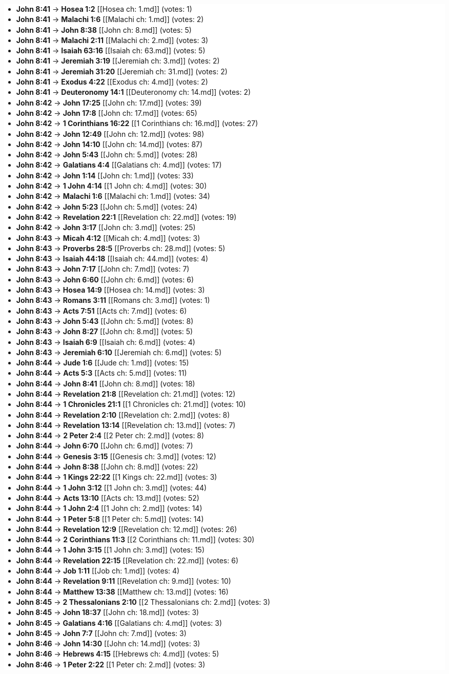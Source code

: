 - **John 8:41** → **Hosea 1:2** [[Hosea ch: 1.md]] (votes: 1)
- **John 8:41** → **Malachi 1:6** [[Malachi ch: 1.md]] (votes: 2)
- **John 8:41** → **John 8:38** [[John ch: 8.md]] (votes: 5)
- **John 8:41** → **Malachi 2:11** [[Malachi ch: 2.md]] (votes: 3)
- **John 8:41** → **Isaiah 63:16** [[Isaiah ch: 63.md]] (votes: 5)
- **John 8:41** → **Jeremiah 3:19** [[Jeremiah ch: 3.md]] (votes: 2)
- **John 8:41** → **Jeremiah 31:20** [[Jeremiah ch: 31.md]] (votes: 2)
- **John 8:41** → **Exodus 4:22** [[Exodus ch: 4.md]] (votes: 2)
- **John 8:41** → **Deuteronomy 14:1** [[Deuteronomy ch: 14.md]] (votes: 2)
- **John 8:42** → **John 17:25** [[John ch: 17.md]] (votes: 39)
- **John 8:42** → **John 17:8** [[John ch: 17.md]] (votes: 65)
- **John 8:42** → **1 Corinthians 16:22** [[1 Corinthians ch: 16.md]] (votes: 27)
- **John 8:42** → **John 12:49** [[John ch: 12.md]] (votes: 98)
- **John 8:42** → **John 14:10** [[John ch: 14.md]] (votes: 87)
- **John 8:42** → **John 5:43** [[John ch: 5.md]] (votes: 28)
- **John 8:42** → **Galatians 4:4** [[Galatians ch: 4.md]] (votes: 17)
- **John 8:42** → **John 1:14** [[John ch: 1.md]] (votes: 33)
- **John 8:42** → **1 John 4:14** [[1 John ch: 4.md]] (votes: 30)
- **John 8:42** → **Malachi 1:6** [[Malachi ch: 1.md]] (votes: 34)
- **John 8:42** → **John 5:23** [[John ch: 5.md]] (votes: 24)
- **John 8:42** → **Revelation 22:1** [[Revelation ch: 22.md]] (votes: 19)
- **John 8:42** → **John 3:17** [[John ch: 3.md]] (votes: 25)
- **John 8:43** → **Micah 4:12** [[Micah ch: 4.md]] (votes: 3)
- **John 8:43** → **Proverbs 28:5** [[Proverbs ch: 28.md]] (votes: 5)
- **John 8:43** → **Isaiah 44:18** [[Isaiah ch: 44.md]] (votes: 4)
- **John 8:43** → **John 7:17** [[John ch: 7.md]] (votes: 7)
- **John 8:43** → **John 6:60** [[John ch: 6.md]] (votes: 6)
- **John 8:43** → **Hosea 14:9** [[Hosea ch: 14.md]] (votes: 3)
- **John 8:43** → **Romans 3:11** [[Romans ch: 3.md]] (votes: 1)
- **John 8:43** → **Acts 7:51** [[Acts ch: 7.md]] (votes: 6)
- **John 8:43** → **John 5:43** [[John ch: 5.md]] (votes: 8)
- **John 8:43** → **John 8:27** [[John ch: 8.md]] (votes: 5)
- **John 8:43** → **Isaiah 6:9** [[Isaiah ch: 6.md]] (votes: 4)
- **John 8:43** → **Jeremiah 6:10** [[Jeremiah ch: 6.md]] (votes: 5)
- **John 8:44** → **Jude 1:6** [[Jude ch: 1.md]] (votes: 15)
- **John 8:44** → **Acts 5:3** [[Acts ch: 5.md]] (votes: 11)
- **John 8:44** → **John 8:41** [[John ch: 8.md]] (votes: 18)
- **John 8:44** → **Revelation 21:8** [[Revelation ch: 21.md]] (votes: 12)
- **John 8:44** → **1 Chronicles 21:1** [[1 Chronicles ch: 21.md]] (votes: 10)
- **John 8:44** → **Revelation 2:10** [[Revelation ch: 2.md]] (votes: 8)
- **John 8:44** → **Revelation 13:14** [[Revelation ch: 13.md]] (votes: 7)
- **John 8:44** → **2 Peter 2:4** [[2 Peter ch: 2.md]] (votes: 8)
- **John 8:44** → **John 6:70** [[John ch: 6.md]] (votes: 7)
- **John 8:44** → **Genesis 3:15** [[Genesis ch: 3.md]] (votes: 12)
- **John 8:44** → **John 8:38** [[John ch: 8.md]] (votes: 22)
- **John 8:44** → **1 Kings 22:22** [[1 Kings ch: 22.md]] (votes: 3)
- **John 8:44** → **1 John 3:12** [[1 John ch: 3.md]] (votes: 44)
- **John 8:44** → **Acts 13:10** [[Acts ch: 13.md]] (votes: 52)
- **John 8:44** → **1 John 2:4** [[1 John ch: 2.md]] (votes: 14)
- **John 8:44** → **1 Peter 5:8** [[1 Peter ch: 5.md]] (votes: 14)
- **John 8:44** → **Revelation 12:9** [[Revelation ch: 12.md]] (votes: 26)
- **John 8:44** → **2 Corinthians 11:3** [[2 Corinthians ch: 11.md]] (votes: 30)
- **John 8:44** → **1 John 3:15** [[1 John ch: 3.md]] (votes: 15)
- **John 8:44** → **Revelation 22:15** [[Revelation ch: 22.md]] (votes: 6)
- **John 8:44** → **Job 1:11** [[Job ch: 1.md]] (votes: 4)
- **John 8:44** → **Revelation 9:11** [[Revelation ch: 9.md]] (votes: 10)
- **John 8:44** → **Matthew 13:38** [[Matthew ch: 13.md]] (votes: 16)
- **John 8:45** → **2 Thessalonians 2:10** [[2 Thessalonians ch: 2.md]] (votes: 3)
- **John 8:45** → **John 18:37** [[John ch: 18.md]] (votes: 3)
- **John 8:45** → **Galatians 4:16** [[Galatians ch: 4.md]] (votes: 3)
- **John 8:45** → **John 7:7** [[John ch: 7.md]] (votes: 3)
- **John 8:46** → **John 14:30** [[John ch: 14.md]] (votes: 3)
- **John 8:46** → **Hebrews 4:15** [[Hebrews ch: 4.md]] (votes: 5)
- **John 8:46** → **1 Peter 2:22** [[1 Peter ch: 2.md]] (votes: 3)